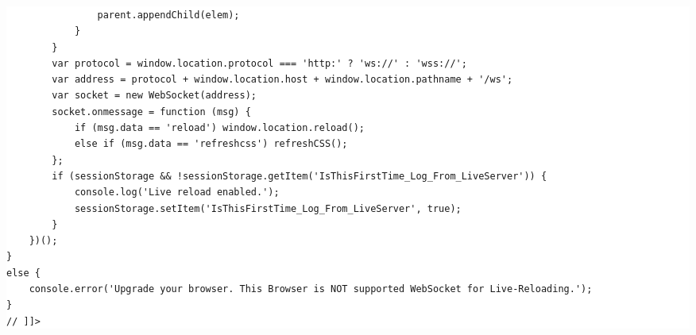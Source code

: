 					parent.appendChild(elem);
				}
			}
			var protocol = window.location.protocol === 'http:' ? 'ws://' : 'wss://';
			var address = protocol + window.location.host + window.location.pathname + '/ws';
			var socket = new WebSocket(address);
			socket.onmessage = function (msg) {
				if (msg.data == 'reload') window.location.reload();
				else if (msg.data == 'refreshcss') refreshCSS();
			};
			if (sessionStorage && !sessionStorage.getItem('IsThisFirstTime_Log_From_LiveServer')) {
				console.log('Live reload enabled.');
				sessionStorage.setItem('IsThisFirstTime_Log_From_LiveServer', true);
			}
		})();
	}
	else {
		console.error('Upgrade your browser. This Browser is NOT supported WebSocket for Live-Reloading.');
	}
	// ]]>
</script>
</body>
</html>
